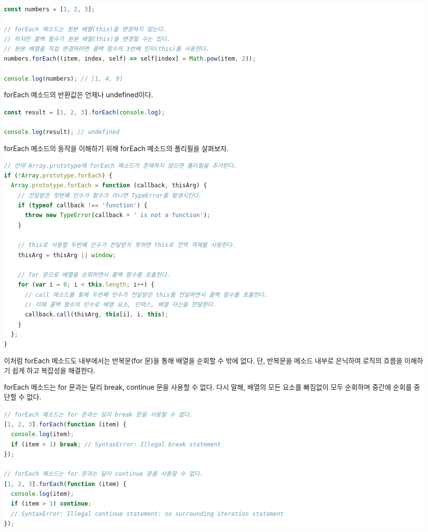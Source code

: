 ```javascript
const numbers = [1, 2, 3];

// forEach 메소드는 원본 배열(this)을 변경하지 않는다.
// 하지만 콜백 함수가 원본 배열(this)을 변경할 수는 있다.
// 원본 배열을 직접 변경하려면 콜백 함수의 3번째 인자(this)를 사용한다.
numbers.forEach((item, index, self) => self[index] = Math.pow(item, 2));

console.log(numbers); // [1, 4, 9]
```

forEach 메소드의 반환값은 언제나 undefined이다.

```javascript
const result = [1, 2, 3].forEach(console.log);

console.log(result); // undefined
```

forEach 메소드의 동작을 이해하기 위해 forEach 메소드의 폴리필을 살펴보자.

```javascript
// 만약 Array.prototype에 forEach 메소드가 존재하지 않으면 폴리필을 추가한다.
if (!Array.prototype.forEach) {
  Array.prototype.forEach = function (callback, thisArg) {
    // 전달받은 첫번째 인수가 함수가 아니면 TypeError를 발생시킨다.
    if (typeof callback !== 'function') {
      throw new TypeError(callback + ' is not a function');
    }

    // this로 사용할 두번째 인수가 전달받지 못하면 this로 전역 객체를 사용한다.
    thisArg = thisArg || window;

    // for 문으로 배열을 순회하면서 콜백 함수를 호출한다.
    for (var i = 0; i < this.length; i++) {
      // call 메소드를 통해 두번째 인수가 전달받은 this를 전달하면서 콜백 함수를 호출한다.
      // 이때 콜백 함수의 인수로 배열 요소, 인덱스, 배열 자신을 전달한다.
      callback.call(thisArg, this[i], i, this);
    }
  };
}
```

이처럼 forEach 메소드도 내부에서는 반복문(for 문)을 통해 배열을 순회할 수 밖에 없다. 단, 반복문을 메소드 내부로 은닉하여 로직의 흐름을 이해하기 쉽게 하고 복잡성을 해결한다.

forEach 메소드는 for 문과는 달리 break, continue 문을 사용할 수 없다. 다시 말해, 배열의 모든 요소를 빠짐없이 모두 순회하며 중간에 순회를 중단할 수 없다.

```javascript
// forEach 메소드는 for 문과는 달리 break 문을 사용할 수 없다.
[1, 2, 3].forEach(function (item) {
  console.log(item);
  if (item > 1) break; // SyntaxError: Illegal break statement
});

// forEach 메소드는 for 문과는 달리 continue 문을 사용할 수 없다.
[1, 2, 3].forEach(function (item) {
  console.log(item);
  if (item > 1) continue;
  // SyntaxError: Illegal continue statement: no surrounding iteration statement
});
```
